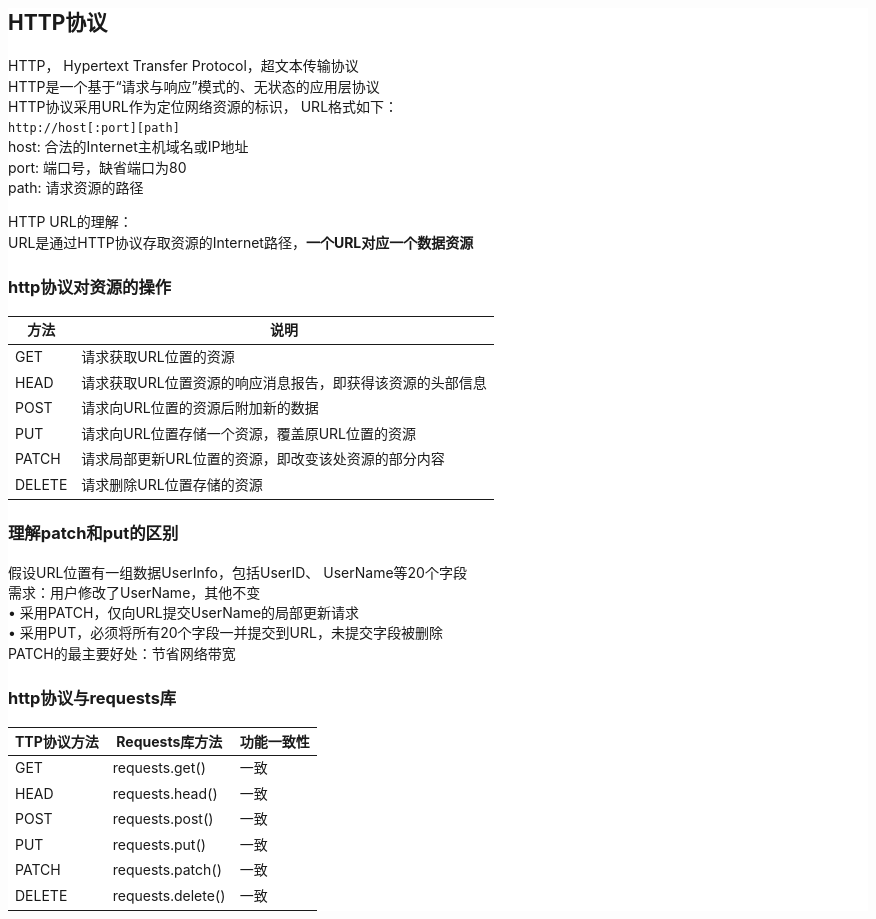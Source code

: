   
  
## HTTP协议  
HTTP， Hypertext Transfer Protocol，超文本传输协议  
HTTP是一个基于“请求与响应”模式的、无状态的应用层协议  
HTTP协议采用URL作为定位网络资源的标识， URL格式如下：  
`http://host[:port][path]`  
host: 合法的Internet主机域名或IP地址  
port: 端口号，缺省端口为80  
path: 请求资源的路径   
  
HTTP URL的理解：  
URL是通过HTTP协议存取资源的Internet路径，**一个URL对应一个数据资源**   
  
### http协议对资源的操作  
  
| 方法   | 说明                                                      |  
| ------ | --------------------------------------------------------- |  
| GET    | 请求获取URL位置的资源                                     |  
| HEAD   | 请求获取URL位置资源的响应消息报告，即获得该资源的头部信息 |  
| POST   | 请求向URL位置的资源后附加新的数据                         |  
| PUT    | 请求向URL位置存储一个资源，覆盖原URL位置的资源            |  
| PATCH  | 请求局部更新URL位置的资源，即改变该处资源的部分内容       |  
| DELETE | 请求删除URL位置存储的资源                                 |  
  
### 理解patch和put的区别  
  
假设URL位置有一组数据UserInfo，包括UserID、 UserName等20个字段  
需求：用户修改了UserName，其他不变  
• 采用PATCH，仅向URL提交UserName的局部更新请求  
• 采用PUT，必须将所有20个字段一并提交到URL，未提交字段被删除  
PATCH的最主要好处：节省网络带宽   
  
### http协议与requests库  
  
| TTP协议方法 | Requests库方法    | 功能一致性 |  
| ----------- | ----------------- | ---------- |  
| GET         | requests.get()    | 一致       |  
| HEAD        | requests.head()   | 一致       |  
| POST        | requests.post()   | 一致       |  
| PUT         | requests.put()    | 一致       |  
| PATCH       | requests.patch()  | 一致       |  
| DELETE      | requests.delete() | 一致       |  
  